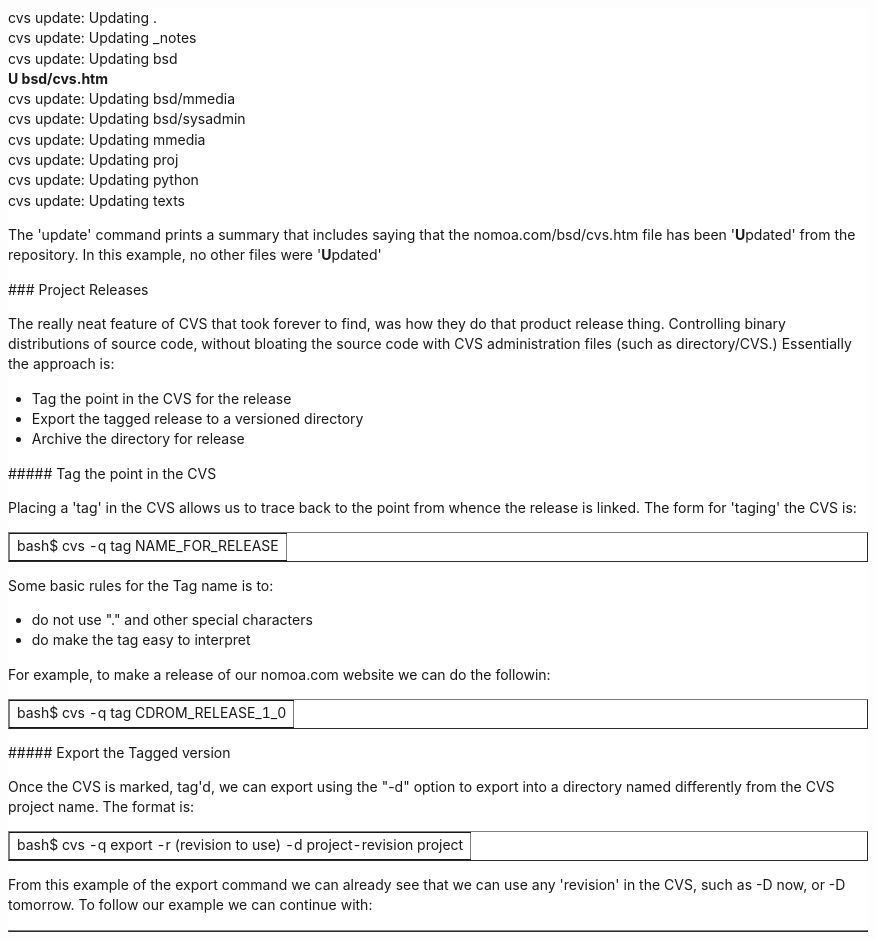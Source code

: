   <tr> 
    <td class="pScreenOutput"> cvs update: Updating .<br>
      cvs update: Updating _notes<br>
      cvs update: Updating bsd<br>
      <b>U bsd/cvs.htm</b><br>
      cvs update: Updating bsd/mmedia<br>
      cvs update: Updating bsd/sysadmin<br>
      cvs update: Updating mmedia<br>
      cvs update: Updating proj<br>
      cvs update: Updating python<br>
      cvs update: Updating texts</td>
  </tr>
</table>
<p class="anchBlue">The 'update' command prints a summary that includes saying 
  that the nomoa.com/bsd/cvs.htm file has been '<b>U</b>pdated' from the repository. 
  In this example, no other files were '<b>U</b>pdated'<br>
</p>
### <a name="projectReleases"></a>Project Releases
<p>The really neat feature of CVS that took forever to find, was how they do that 
  product release thing. Controlling binary distributions of source code, without 
  bloating the source code with CVS administration files (such as directory/CVS.) 
  Essentially the approach is:</p>
<ul>
  <li>Tag the point in the CVS for the release</li>
  <li>Export the tagged release to a versioned directory</li>
  <li>Archive the directory for release</li>
</ul>
##### <a name="projectRtag"></a>Tag the point in the CVS
<p>Placing a 'tag' in the CVS allows us to trace back to the point from whence 
  the release is linked. The form for 'taging' the CVS is:</p>
<table width="80%" border="1" cellspacing="0" cellpadding="0" class="Code">
  <tr> 
    <td class="Code"> bash$ cvs -q tag NAME_FOR_RELEASE</td>
  </tr>
</table>
<p>Some basic rules for the Tag name is to:</p>
<ul>
  <li>do not use &quot;.&quot; and other special characters</li>
  <li>do make the tag easy to interpret</li>
</ul>
<p>For example, to make a release of our nomoa.com website we can do the followin:</p>
<table width="80%" border="1" cellspacing="0" cellpadding="0" class="Code">
  <tr> 
    <td class="Code"> bash$ cvs -q tag CDROM_RELEASE_1_0</td>
  </tr>
</table>
##### <a name="projectRexport"></a>Export the Tagged version
<p>Once the CVS is marked, tag'd, we can export using the &quot;-d&quot; option 
  to export into a directory named differently from the CVS project name. The 
  format is:</p>
<table width="80%" border="1" cellspacing="0" cellpadding="0" class="Code">
  <tr> 
    <td class="Code" nowrap>bash$ cvs -q export -r (revision to use) -d project-revision 
      project </td>
  </tr>
</table>
<p>From this example of the export command we can already see that we can use 
  any 'revision' in the CVS, such as -D now, or -D tomorrow. To follow our example 
  we can continue with:</p>
<table width="80%" border="1" cellspacing="0" cellpadding="0" class="Code">
  <tr> 